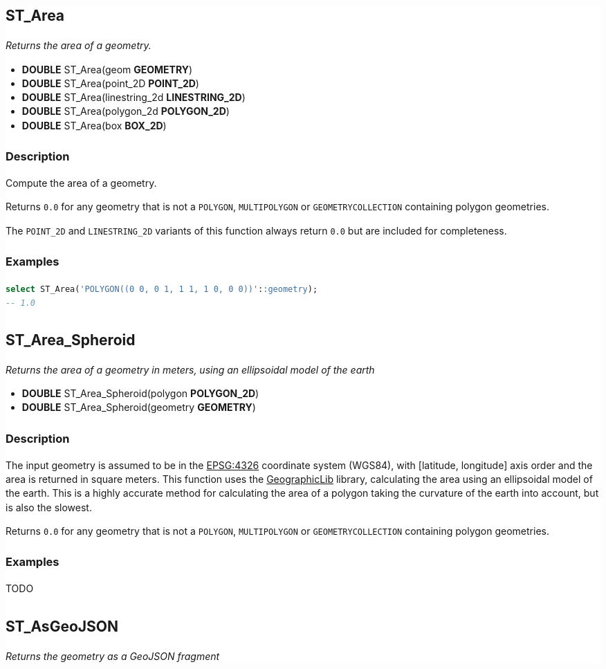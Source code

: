 ## ST_Area

_Returns the area of a geometry._

- __DOUBLE__ ST_Area(geom __GEOMETRY__)
- __DOUBLE__ ST_Area(point_2D __POINT_2D__)
- __DOUBLE__ ST_Area(linestring_2d __LINESTRING_2D__)
- __DOUBLE__ ST_Area(polygon_2d __POLYGON_2D__)
- __DOUBLE__ ST_Area(box __BOX_2D__)

### Description

Compute the area of a geometry.

Returns `0.0` for any geometry that is not a `POLYGON`, `MULTIPOLYGON` or `GEOMETRYCOLLECTION` containing polygon geometries.

The `POINT_2D` and `LINESTRING_2D` variants of this function always return `0.0` but are included for completeness.

### Examples

```sql
select ST_Area('POLYGON((0 0, 0 1, 1 1, 1 0, 0 0))'::geometry);
-- 1.0
```

## ST_Area_Spheroid

_Returns the area of a geometry in meters, using an ellipsoidal model of the earth_

- __DOUBLE__ ST_Area_Spheroid(polygon __POLYGON_2D__)
- __DOUBLE__ ST_Area_Spheroid(geometry __GEOMETRY__)

### Description

The input geometry is assumed to be in the [EPSG:4326](https://en.wikipedia.org/wiki/World_Geodetic_System) coordinate system (WGS84), with [latitude, longitude] axis order and the area is returned in square meters. This function uses the [GeographicLib](https://geographiclib.sourceforge.io/) library, calculating the area using an ellipsoidal model of the earth. This is a highly accurate method for calculating the area of a polygon taking the curvature of the earth into account, but is also the slowest.

Returns `0.0` for any geometry that is not a `POLYGON`, `MULTIPOLYGON` or `GEOMETRYCOLLECTION` containing polygon geometries.


### Examples

TODO

## ST_AsGeoJSON

_Returns the geometry as a GeoJSON fragment_

